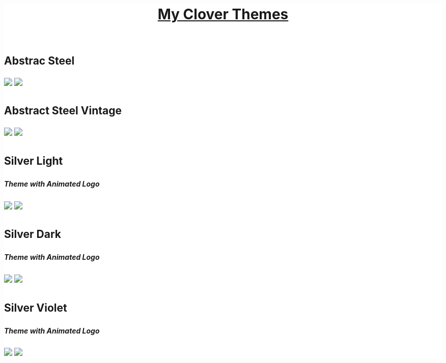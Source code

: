   
  <header class="w3-container w3-xlarge w3-padding-30">
    <a href=""class="w3-left w3-text-blue w3-button w3-hsl(140,0%,13%)"><h1>My Clover Themes</h1> </a>
  </header>
 </div>
  
  <footer class="w3-LightGray w3-text-blue w3-padding-24 w3-center" id="Abstrac Steel">
  <h2>Abstrac Steel</h2>
   <div class="w3-panel w3-border-top w3-border-bottom w3-border-LightGray">
  <div>
      <img src="https://github.com/LAbyOne/CloverThemes/raw/master/Abstract_Steel/screenshot.png" class="w3-image w3-left" width="500">
	  <img src="https://github.com/LAbyOne/CloverThemes/raw/master/Abstract_Steel/screenshot 2.png" class="w3-image w3-right" width="500">
     <div class="w3-padding-14 w3-center">
    </div>
 </div>
</footer>
  <footer class="w3-LightGray w3-text-blue w3-padding-24 w3-center" id="Abstract Steel">
  <h2>Abstract Steel Vintage</h2>
 <div class="w3-panel w3-border-top w3-border-bottom w3-border-LightGray">
  <div>
      <img src="https://github.com/LAbyOne/CloverThemes/raw/master/Abstract_Steel_Vintage/screenshot.png" class="w3-image w3-left" width="500">
	  <img src="https://github.com/LAbyOne/CloverThemes/raw/master/Abstract_Steel_Vintage/screenshot 2.png" class="w3-image w3-right" width="500">
     <div class="w3-padding-14 w3-center">
    </div>
 </div>
</footer>
  <footer class="w3-LightGray w3-text-blue w3-padding-24 w3-center" id="Silver Light">
  <h2>Silver Light</h2>
  <div>
  <h5>Theme with Animated Logo</h5>
   <div class="w3-panel w3-border-top w3-border-bottom w3-border-LightGray">
  <div>
      <img src="https://github.com/LAbyOne/CloverThemes/raw/master/SilverLight/screenshot.png" class="w3-image w3-left" width="500">
      <img src="https://github.com/LAbyOne/CloverThemes/raw/master/SilverLight/screenshot2.png" class="w3-image w3-right" width="500">
     <div class="w3-padding-14 w3-center">
    </div>
 </div>
</footer>
  <footer class="w3-LightGray w3-text-blue w3-padding-24 w3-center" id="Silver Dark">
  <h2>Silver Dark</h2>
  <div>
  <h5>Theme with Animated Logo</h5>
   <div class="w3-panel w3-border-top w3-border-bottom w3-border-LightGray">
  <div>
      <img src="https://github.com/LAbyOne/CloverThemes/raw/master/SilverDark/screenshot.png" class="w3-image w3-left" width="500">
      <img src="https://github.com/LAbyOne/CloverThemes/raw/master/SilverDark/screenshot2.png" class="w3-image w3-right" width="500">
     <div class="w3-padding-14 w3-center">
    </div>
 </div>
</footer>
  <footer class="w3-LightGray w3-text-blue w3-padding-24 w3-center" id="Silver Violet">
  <h2>Silver Violet</h2>
  <div>
  <h5>Theme with Animated Logo</h5>
   <div class="w3-panel w3-border-top w3-border-bottom w3-border-LightGray">
  <div>
      <img src="https://github.com/LAbyOne/CloverThemes/raw/master/SilverViolet/screenshot.png" class="w3-image w3-left" width="500">
      <img src="https://github.com/LAbyOne/CloverThemes/raw/master/SilverViolet/screenshot2.png" class="w3-image w3-right" width="500">